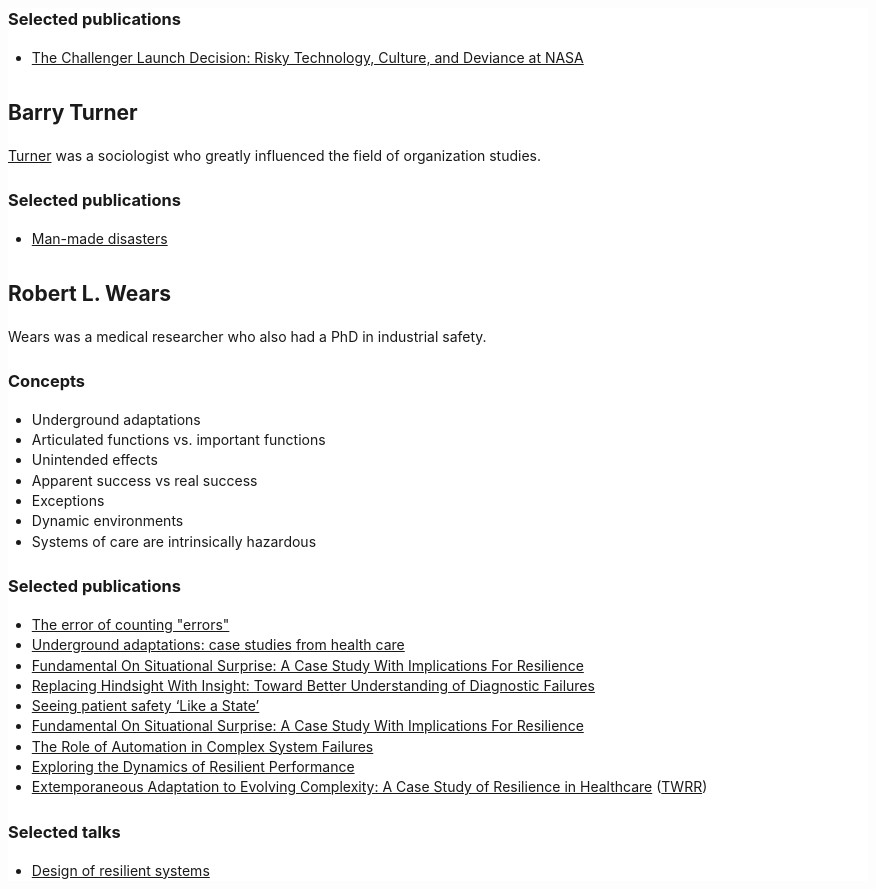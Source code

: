 ### Selected publications

* [The Challenger Launch Decision: Risky Technology, Culture, and Deviance at
  NASA](https://www.amazon.com/Challenger-Launch-Decision-Technology-Deviance/dp/022634682X/ref=sr_1_1?ie=UTF8&qid=1545966442&sr=8-1&keywords=diane+vaughan)

## Barry Turner

[Turner](https://www.tandfonline.com/doi/pdf/10.1080/10245289508523441) was a sociologist who greatly influenced the field of organization studies. 

### Selected publications

* [Man-made disasters](https://www.amazon.com/Man-Made-Disasters-Second-Barry-Turner/dp/0750620870/ref=sr_1_1)

## Robert L. Wears

Wears was a medical researcher who also had a PhD in industrial safety.

### Concepts

* Underground adaptations
* Articulated functions vs. important functions
* Unintended effects
* Apparent success vs real success
* Exceptions
* Dynamic environments
* Systems of care are intrinsically hazardous

### Selected publications

* [The error of counting "errors"](https://linkinghub.elsevier.com/retrieve/pii/S0196064408006070)
* [Underground adaptations: case studies from health care](https://doi.org/10.1007/s10111-011-0207-2)
* [Fundamental On Situational Surprise: A Case Study With Implications For Resilience](https://books.openedition.org/pressesmines/1122)
* [Replacing Hindsight With Insight: Toward Better Understanding of Diagnostic Failures]
* [Seeing patient safety ‘Like a State’](http://dx.doi.org/10.1016%2Fj.ssci.2014.02.007)
* [Fundamental On Situational Surprise: A Case Study With Implications For Resilience](https://books.openedition.org/pressesmines/1122?lang=en)
* [The Role of Automation in Complex System Failures]
* [Exploring the Dynamics of Resilient Performance](https://pastel.archives-ouvertes.fr/pastel-00664145/document)
* [Extemporaneous Adaptation to Evolving Complexity: A Case Study of Resilience in Healthcare] ([TWRR](https://resilienceroundup.com/issues/55))

### Selected talks

* [Design of resilient systems](https://www.youtube.com/watch?v=nV52yh6GDMg)



[Ironies of automation]: https://www.ise.ncsu.edu/wp-content/uploads/2017/02/Bainbridge_1983_Automatica.pdf
[Team Coordination in Escalating Situations: An Empirical Study Using Mid-Fidelity Simulation]: https://portal.research.lu.se/ws/files/1376441/3014838.pdf
[Behind Human Error]: https://www.amazon.com/Behind-Human-Error-David-Woods/dp/0754678342
[Cognitive consequences of clumsy automation on high workload, high consequence human performance]: https://ntrs.nasa.gov/search.jsp?R=19910011398
[Implications of automation surprises in aviation for the future of total intravenous anesthesia (TIVA)]: https://doi.org/10.1016/S0952-8180(96)90009-4
[The Messy Details: Insights From the Study of Technical Work in Healthcare]: https://doi.org/10.1109%2FTSMCA.2004.836802
[Nosocomial automation: technology-induced complexity and human performance]: https://www.researchgate.net/profile/David_Woods11/publication/224649052_Nosocomial_automation_technology-induced_complexity_and_human_performance/links/59399b1da6fdcc58ae902c49/Nosocomial-automation-technology-induced-complexity-and-human-performance.pdf
[The New Look at Error, Safety, and Failure: A Primer for Health Care]: https://pdfs.semanticscholar.org/67f7/53ec089e5a8879f241e2be867dad0a2026fb.pdf
[Grounding explanations in evolving, diagnostic situations]: https://pdfs.semanticscholar.org/1bed/356b5aa67c701f5bad6d943768622095f418.pdf
[A Tale of Two Stories: Contrasting Views of Patient Safety]: https://www.researchgate.net/publication/245102691_A_Tale_of_Two_Stories_Contrasting_Views_of_Patient_Safety
[Perspectives on Human Error: Hindsight Biases and Local Rationality]: https://www.nifc.gov/PUBLICATIONS/acc_invest_march2010/speakers/Perspectives%20on%20Human%20Error.pdf
[Mistaking Error]: https://www.researchgate.net/publication/328149714_Mistaking_Error
[Adapting to new technology in the operating room]: https://www.researchgate.net/publication/14230576_Adapting_to_New_Technology_in_the_Operating_Room
[Collaborative Cross-Checking to Enhance Resilience]: https://www.researchgate.net/publication/220579448_Collaborative_Cross-Checking_to_Enhance_Resilience
[Resilience Engineering: New directions for measuring and maintaining safety in complex systems]: https://pdfs.semanticscholar.org/a0d3/9cc66adc64e297048a32b71aeee209a451af.pdf
[The Role of Automation in Complex System Failures]: https://www.researchgate.net/publication/232191704_The_Role_of_Automation_in_Complex_System_Failures
[New Arctic Air Crash Aftermath Role-Play Simulation Orchestrating a Fundamental Surprise]: https://www.researchgate.net/publication/2484621_New_Arctic_Air_Crash_Aftermath_Role-Play_Simulation_Orchestrating_a_Fundamental_Surprise
[Nine Steps to Move Forward From Error]: http://csel.eng.ohio-state.edu/productions/pexis/readings/submod4/nine%20steps%20CTW2002.pdf
[Gaps in the continuity of care and progress on patient safety]: https://www.ncbi.nlm.nih.gov/pmc/articles/PMC1117777/
[Panel discussion: Safety Culture, Lean, and DevOps]: https://www.youtube.com/watch?v=gtxtb9z_4FY&feature=youtu.be
[Human factors and folk models]: https://link.springer.com/article/10.1007%2Fs10111-003-0136-9
[The High Reliability Organization Perspective]: http://sidneydekker.com/wp-content/uploads/2013/01/CH005.pdf
[Safety II professionals: How resilience engineering can transform safety practice]: https://doi.org/10.1016/j.ress.2019.106740
[Common Ground and Coordination in Joint Activity]: http://jeffreymbradshaw.net/publications/Common_Ground_Single.pdf
[A rose by any other name...would probably be given an acronym]: https://www.researchgate.net/publication/3454029_A_rose_by_any_other_namewould_probably_be_given_an_acronym
[Ten challenges for making automation a team player]: https://ieeexplore.ieee.org/abstract/document/1363742
[The Seven Deadly Myths of "Autonomous Systems"]: https://www.researchgate.net/publication/260304859_The_Seven_Deadly_Myths_of_Autonomous_Systems
[Toward a Theory of Complex and Cognitive Systems]: https://www.researchgate.net/publication/3454245_Toward_a_Theory_of_Complex_and_Cognitive_Systems
[Macrocognition]: https://pdfs.semanticscholar.org/df74/b2909f54b41a485cd4c0189fc4aa19d176d0.pdf
[Resilience Engineering: Concepts and Precepts]: https://www.amazon.com/gp/product/B009KNDF64/ref=x_gr_w_glide_bb?ie=UTF8&tag=x_gr_w_glide_bb-20&linkCode=as2&camp=1789&creative=9325&creativeASIN=B009KNDF64&SubscriptionId=1MGPYB6YW3HWK55XCGG2
[Anomaly Response]: https://docs.wixstatic.com/ugd/3ad081_f46dda684154447583c8a5b282b60cc2.pdf
[Cognitive Systems Engineering: New wine in new bottles]: https://www.ida.liu.se/~729A15/mtrl/CSEnew.pdf?utm_campaign=Resilience%20Roundup&utm_medium=email&utm_source=Revue%20newsletter
[Resilience Roundup]: https://resilienceroundup.com/
[Mapping Cognitive Demands in Complex Problem-Solving Worlds]: https://www.researchgate.net/publication/220108174_Mapping_Cognitive_Demands_in_Complex_Problem-Solving_Worlds<Paste>
[Problem detection]: https://www.researchgate.net/publication/220579480_Problem_detection
[Patterns in Cooperative Cognition]: https://www.researchgate.net/publication/262449980_Patterns_in_Cooperative_Cognition
[Can We Trust Best Practices? Six Cognitive Challenges of Evidence-Based Approaches]: https://journals.sagepub.com/doi/abs/10.1177/1555343416637520?journalCode=edma
[Replacing Hindsight With Insight: Toward Better Understanding of Diagnostic Failures]: https://www.semanticscholar.org/paper/Replacing-hindsight-with-insight%3A-toward-better-of-Wears-Nemeth/1bef45cae7375eddc8ee584dff100d200d812a8d
[Resilience engineering in practice: a guidebook]: https://www.crcpress.com/Resilience-Engineering-in-Practice-A-Guidebook/Paries-Wreathall-Hollnagel/p/book/9781472420749
[Using observational study as a tool for discovery: uncovering cognitive and collaborative demands and adaptive strategies]: https://www.researchgate.net/profile/Emily_Patterson2/publication/237138704_USING_OBSERVATIONAL_STUDY_AS_A_TOOL_FOR_DISCOVERY_UNCOVERING_COGNITIVE_AND_COLLABORATIVE_DEMANDS_AND_ADAPTIVE_STRATEGIES/links/0deec52c8e310b385a000000.pdf
[Voice Loops as Coordination Aids in Space Shuttle Mission Control]: https://www.semanticscholar.org/paper/Voice-Loops-as-Coordination-Aids-in-Space-Shuttle-Patterson-Watts-Perotti/068dfee1a859a63fa2ef82f008d239e6a81ed004 
[Functionally distributed coordination during anomaly response in space shuttle mission control]: https://www.researchgate.net/publication/3657906_Functionally_distributed_coordination_during_anomaly_response_inspace_shuttle_mission_control
[How Unexpected Events Produce An Escalation Of Cognitive And Coordinative Demands]: http://csel.eng.ohio-state.edu/productions/laws/laws_mediapaper/2_4_escalation.pdf
[Handoff strategies in settings with high consequences for failure: lessons for health care operations]: https://www.researchgate.net/publication/8648890_Handoff_strategies_in_settings_with_high_consequences_for_failure_Lessons_for_health_care_operations
[Extemporaneous Adaptation to Evolving Complexity: A Case Study of Resilience in Healthcare]: https://pdfs.semanticscholar.org/1423/f18530599b9de186af0eee4852bb7e619384.pdf
[Risk management in a dynamic society: a modelling problem]: https://doi.org/10.1016/S0925-7535(97)00052-0
[Human error]: https://www.amazon.com/gp/product/0521314194/ref=dbs_a_def_rwt_bibl_vppi_i0
[Bootstrapping multiple converging cognitive task analysis techniques for system design]: https://www.researchgate.net/publication/313737506_Bootstrapping_multiple_converging_cognitive_task_analysis_techniques_for_system_design
[Automation surprises]: https://www.researchgate.net/publication/270960170_Automation_surprises
[The theory of graceful extensibility: basic rules that govern adaptive systems]: https://www.researchgate.net/publication/327427067_The_Theory_of_Graceful_Extensibility_Basic_rules_that_govern_adaptive_systems
[How do systems manage their adaptive capacity to successfully handle disruptions? A resilience engineering perspective]: https://www.researchgate.net/publication/286581322_How_do_systems_manage_their_adaptive_capacity_to_successfully_handle_disruptions_A_resilience_engineering_perspective